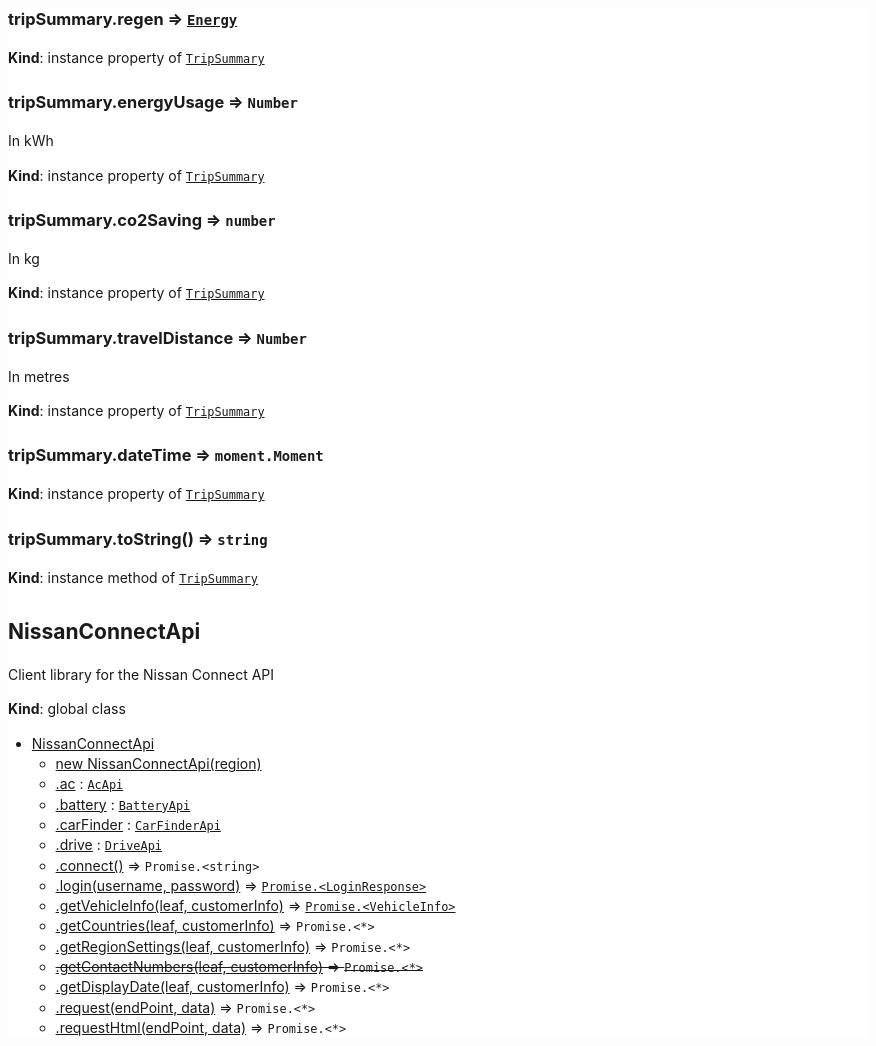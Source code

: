### tripSummary.regen ⇒ [<code>Energy</code>](#Energy)
**Kind**: instance property of [<code>TripSummary</code>](#TripSummary)  
<a name="TripSummary+energyUsage"></a>

### tripSummary.energyUsage ⇒ <code>Number</code>
In kWh

**Kind**: instance property of [<code>TripSummary</code>](#TripSummary)  
<a name="TripSummary+co2Saving"></a>

### tripSummary.co2Saving ⇒ <code>number</code>
In kg

**Kind**: instance property of [<code>TripSummary</code>](#TripSummary)  
<a name="TripSummary+travelDistance"></a>

### tripSummary.travelDistance ⇒ <code>Number</code>
In metres

**Kind**: instance property of [<code>TripSummary</code>](#TripSummary)  
<a name="TripSummary+dateTime"></a>

### tripSummary.dateTime ⇒ <code>moment.Moment</code>
**Kind**: instance property of [<code>TripSummary</code>](#TripSummary)  
<a name="TripSummary+toString"></a>

### tripSummary.toString() ⇒ <code>string</code>
**Kind**: instance method of [<code>TripSummary</code>](#TripSummary)  
<a name="NissanConnectApi"></a>

## NissanConnectApi
Client library for the Nissan Connect API

**Kind**: global class  

* [NissanConnectApi](#NissanConnectApi)
    * [new NissanConnectApi(region)](#new_NissanConnectApi_new)
    * [.ac](#NissanConnectApi+ac) : [<code>AcApi</code>](#AcApi)
    * [.battery](#NissanConnectApi+battery) : [<code>BatteryApi</code>](#BatteryApi)
    * [.carFinder](#NissanConnectApi+carFinder) : [<code>CarFinderApi</code>](#CarFinderApi)
    * [.drive](#NissanConnectApi+drive) : [<code>DriveApi</code>](#DriveApi)
    * [.connect()](#NissanConnectApi+connect) ⇒ <code>Promise.&lt;string&gt;</code>
    * [.login(username, password)](#NissanConnectApi+login) ⇒ [<code>Promise.&lt;LoginResponse&gt;</code>](#LoginResponse)
    * [.getVehicleInfo(leaf, customerInfo)](#NissanConnectApi+getVehicleInfo) ⇒ [<code>Promise.&lt;VehicleInfo&gt;</code>](#VehicleInfo)
    * [.getCountries(leaf, customerInfo)](#NissanConnectApi+getCountries) ⇒ <code>Promise.&lt;\*&gt;</code>
    * [.getRegionSettings(leaf, customerInfo)](#NissanConnectApi+getRegionSettings) ⇒ <code>Promise.&lt;\*&gt;</code>
    * ~~[.getContactNumbers(leaf, customerInfo)](#NissanConnectApi+getContactNumbers) ⇒ <code>Promise.&lt;\*&gt;</code>~~
    * [.getDisplayDate(leaf, customerInfo)](#NissanConnectApi+getDisplayDate) ⇒ <code>Promise.&lt;\*&gt;</code>
    * [.request(endPoint, data)](#NissanConnectApi+request) ⇒ <code>Promise.&lt;\*&gt;</code>
    * [.requestHtml(endPoint, data)](#NissanConnectApi+requestHtml) ⇒ <code>Promise.&lt;\*&gt;</code>
